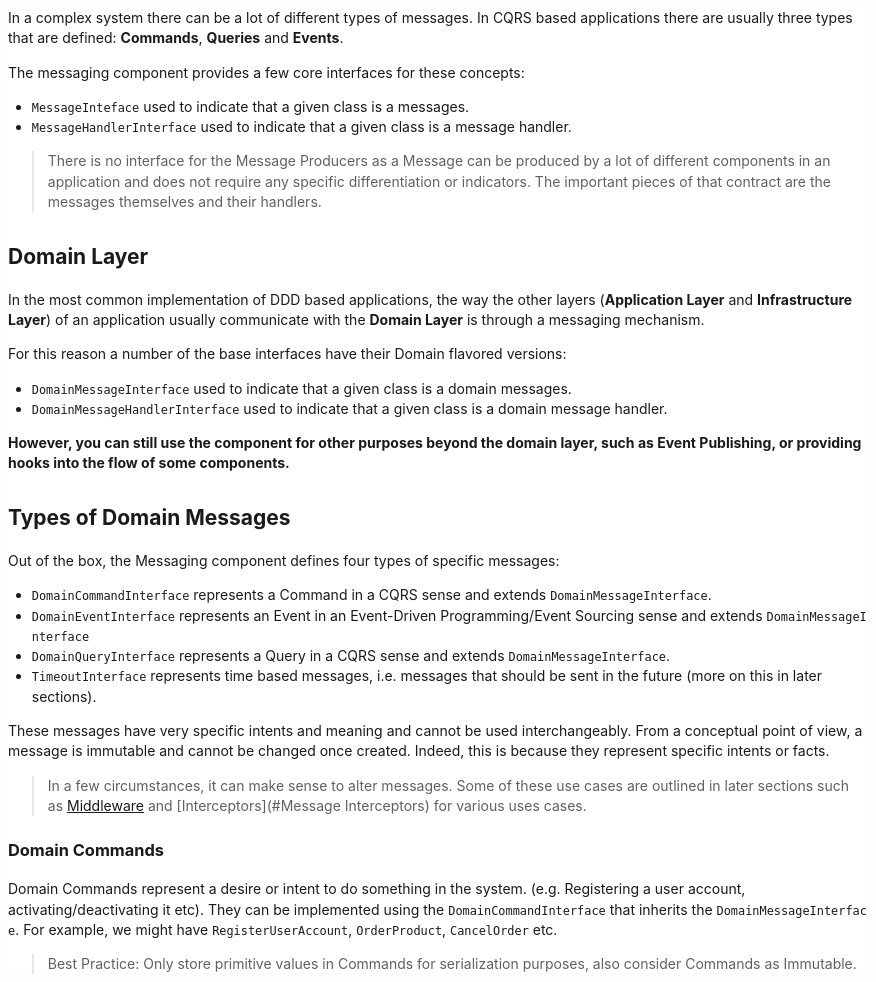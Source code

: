 In a complex system there can be a lot of different types of messages.
In CQRS based applications there are usually three types that are defined: **Commands**, **Queries** and **Events**.

The messaging component provides a few core interfaces for these concepts:
- `MessageInteface` used to indicate that a given class is a messages.
- `MessageHandlerInterface` used to indicate that a given class is a message handler.

> There is no interface for the Message Producers as a Message can be produced by a lot of different components in an application
> and does not require any specific differentiation or indicators.
> The important pieces of that contract are the messages themselves and their handlers.

## Domain Layer
In the most common implementation of DDD based applications, the way the other layers (**Application Layer** and **Infrastructure Layer**) of an application usually 
communicate with the **Domain Layer** is through a messaging mechanism.

For this reason a number of the base interfaces have their Domain flavored versions:
- `DomainMessageInterface` used to indicate that a given class is a domain messages.
- `DomainMessageHandlerInterface` used to indicate that a given class is a domain message handler.

**However, you can still use the component for other purposes beyond the domain layer, such as Event Publishing, or providing hooks into the flow of some components.**

## Types of Domain Messages
Out of the box, the Messaging component defines four types of specific messages:
- `DomainCommandInterface` represents a Command in a CQRS sense and extends `DomainMessageInterface`. 
- `DomainEventInterface` represents an Event in an Event-Driven Programming/Event Sourcing sense and extends `DomainMessageInterface`
- `DomainQueryInterface` represents a Query in a CQRS sense and extends `DomainMessageInterface`.
- `TimeoutInterface` represents time based messages, i.e. messages that should be sent in the future (more on this in later sections).

These messages have very specific intents and meaning and cannot be used interchangeably.
From a conceptual point of view, a message is immutable and cannot be changed once created.
Indeed, this is because they represent specific intents or facts.

> In a few circumstances, it can make sense to alter messages. Some of these use cases are outlined in later sections
> such as [Middleware](#Middleware) and [Interceptors](#Message Interceptors) for various uses cases.

### Domain Commands
Domain Commands represent a desire or intent to do something in the system. (e.g. Registering a user account, activating/deactivating it etc).
They can be implemented using the `DomainCommandInterface` that inherits the `DomainMessageInterface`.
For example, we might have `RegisterUserAccount`, `OrderProduct`, `CancelOrder` etc.

> Best Practice: Only store primitive values in Commands for serialization purposes, also consider Commands as Immutable.

